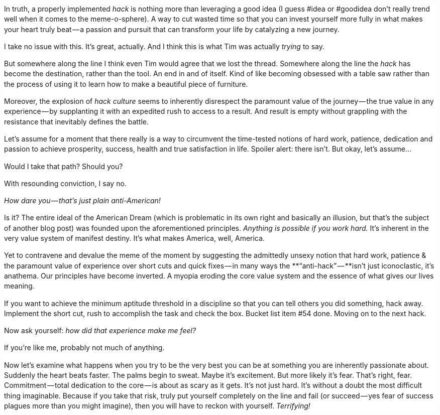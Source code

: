 In truth, a properly implemented *hack* is nothing more than leveraging
a good idea (I guess \#idea or \#goodidea don’t really trend well when
it comes to the meme-o-sphere). A way to cut wasted time so that you can
invest yourself more fully in what makes your heart truly beat — a
passion and pursuit that can transform your life by catalyzing a new
journey.

I take no issue with this. It’s great, actually. And I think this is
what Tim was actually *trying* to say.

But somewhere along the line I think even Tim would agree that we lost
the thread. Somewhere along the line the *hack* has become the
destination, rather than the tool. An end in and of itself. Kind of like
becoming obsessed with a table saw rather than the process of using it
to learn how to make a beautiful piece of furniture.

Moreover, the explosion of *hack culture* seems to inherently disrespect
the paramount value of the journey — the true value in any
experience — by supplanting it with an expedited rush to access to a
result. And result is empty without grappling with the resistance that
inevitably defines the battle.

Let’s assume for a moment that there really is a way to circumvent the
time-tested notions of hard work, patience, dedication and passion to
achieve prosperity, success, health and true satisfaction in life.
Spoiler alert: there isn’t. But okay, let’s assume…

Would I take that path? Should you?

With resounding conviction, I say no.

*How dare you — that’s just plain anti-American!*

Is it? The entire ideal of the American Dream (which is problematic in
its own right and basically an illusion, but that’s the subject of
another blog post) was founded upon the aforementioned principles.
*Anything is possible if you work hard.* It’s inherent in the very value
system of manifest destiny. It’s what makes America, well, America.

Yet to contravene and devalue the meme of the moment by suggesting the
admittedly unsexy notion that hard work, patience & the paramount value
of experience over short cuts and quick fixes — in many ways the
**“anti-hack” — **isn’t just iconoclastic, it’s anathema. Our principles
have become inverted. A myopia eroding the core value system and the
essence of what gives our lives meaning.

If you want to achieve the minimum aptitude threshold in a discipline so
that you can tell others you did something, hack away. Implement the
short cut, rush to accomplish the task and check the box. Bucket list
item \#54 done. Moving on to the next hack.

Now ask yourself: *how did that experience make me feel?*

If you’re like me, probably not much of anything.

Now let’s examine what happens when you try to be the very best you can
be at something you are inherently passionate about. Suddenly the heart
beats faster. The palms begin to sweat. Maybe it’s excitement. But more
likely it’s fear. That’s right, fear. Commitment — total dedication to
the core — is about as scary as it gets. It’s not just hard. It’s
without a doubt the most difficult thing imaginable. Because if you take
that risk, truly put yourself completely on the line and fail (or
succeed — yes fear of success plagues more than you might imagine), then
you will have to reckon with yourself. *Terrifying!*
